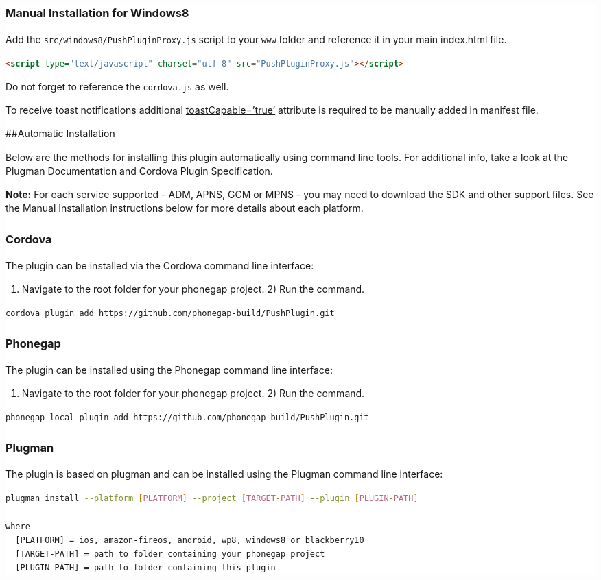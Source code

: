 ### Manual Installation for Windows8

Add the `src/windows8/PushPluginProxy.js` script to your `www` folder and reference it in your main index.html file.
```html
<script type="text/javascript" charset="utf-8" src="PushPluginProxy.js"></script>
```

Do not forget to reference the `cordova.js` as well.

<script  type="text/javascript" charset="utf-8" src="cordova.js"></script>

To receive toast notifications additional [toastCapable=’true’](http://msdn.microsoft.com/en-us/library/windows/apps/hh781238.aspx) attribute is required to be manually added in manifest file.



##<a name="automatic_installation"></a>Automatic Installation

Below are the methods for installing this plugin automatically using command line tools. For additional info, take a look at the [Plugman Documentation](https://github.com/apache/cordova-plugman/blob/master/README.md) and [Cordova Plugin Specification](https://github.com/alunny/cordova-plugin-spec).

**Note:** For each service supported - ADM, APNS, GCM or MPNS - you may need to download the SDK and other support files. See the [Manual Installation](#manual_installation) instructions below for more details about each platform.

### Cordova

The plugin can be installed via the Cordova command line interface:

1) Navigate to the root folder for your phonegap project. 2) Run the command.

```sh
cordova plugin add https://github.com/phonegap-build/PushPlugin.git
```

### Phonegap

The plugin can be installed using the Phonegap command line interface:

1) Navigate to the root folder for your phonegap project. 2) Run the command.

```sh
phonegap local plugin add https://github.com/phonegap-build/PushPlugin.git
```

### Plugman

The plugin is based on [plugman](https://github.com/apache/cordova-plugman) and can be installed using the Plugman command line interface:

```sh
plugman install --platform [PLATFORM] --project [TARGET-PATH] --plugin [PLUGIN-PATH]

where
  [PLATFORM] = ios, amazon-fireos, android, wp8, windows8 or blackberry10
  [TARGET-PATH] = path to folder containing your phonegap project
  [PLUGIN-PATH] = path to folder containing this plugin
```
